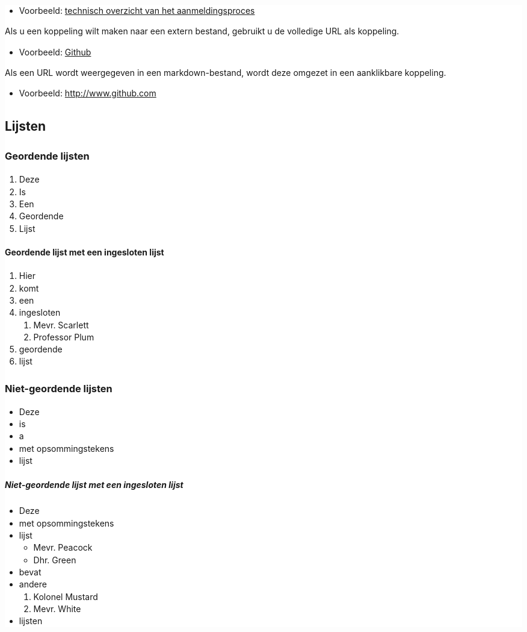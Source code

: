- Voorbeeld: [technisch overzicht van het aanmeldingsproces](./understand-explore/rms-for-individuals-user-signup.md#technical-overview-of-the-sign-up-process)

Als u een koppeling wilt maken naar een extern bestand, gebruikt u de volledige URL als koppeling.

- Voorbeeld: [Github](http://www.github.com)

Als een URL wordt weergegeven in een markdown-bestand, wordt deze omgezet in een aanklikbare koppeling.

- Voorbeeld: http://www.github.com

## <a name="lists"></a>Lijsten

### <a name="ordered-lists"></a>Geordende lijsten

1. Deze 
1. Is
1. Een
1. Geordende
1. Lijst  


#### <a name="ordered-list-with-an-embedded-list"></a>Geordende lijst met een ingesloten lijst

1. Hier
1. komt
1. een
1. ingesloten
    1. Mevr. Scarlett
    1. Professor Plum
1. geordende
1. lijst


### <a name="unordered-lists"></a>Niet-geordende lijsten

- Deze
- is
- a
- met opsommingstekens
- lijst


##### <a name="unordered-list-with-an-embedded-lists"></a>Niet-geordende lijst met een ingesloten lijst

- Deze 
- met opsommingstekens 
- lijst
    - Mevr. Peacock
    - Dhr. Green
- bevat  
- andere
    1. Kolonel Mustard
    1. Mevr. White
- lijsten
